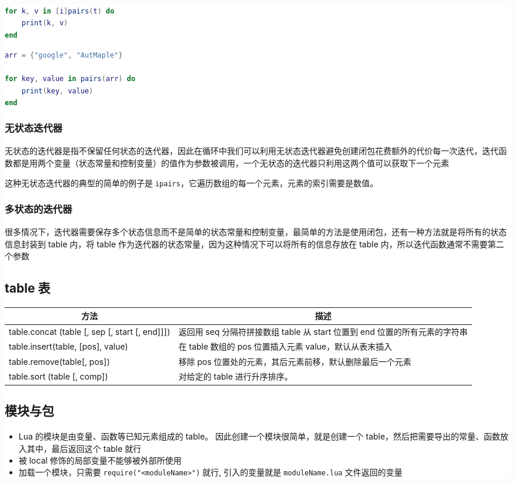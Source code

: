 ```lua
for k, v in [i]pairs(t) do
    print(k, v)
end
```

```lua
arr = {"google", "AutMaple"}

for key, value in pairs(arr) do 
    print(key, value)
end
```

### 无状态迭代器

无状态的迭代器是指不保留任何状态的迭代器，因此在循环中我们可以利用无状态迭代器避免创建闭包花费额外的代价每一次迭代，迭代函数都是用两个变量（状态常量和控制变量）的值作为参数被调用，一个无状态的迭代器只利用这两个值可以获取下一个元素

这种无状态迭代器的典型的简单的例子是 `ipairs`，它遍历数组的每一个元素，元素的索引需要是数值。

### 多状态的迭代器

很多情况下，迭代器需要保存多个状态信息而不是简单的状态常量和控制变量，最简单的方法是使用闭包，还有一种方法就是将所有的状态信息封装到 table 内，将 table 作为迭代器的状态常量，因为这种情况下可以将所有的信息存放在 table 内，所以迭代函数通常不需要第二个参数

## table 表

| 方法                                           | 描述                                                         |
| ---------------------------------------------- | ------------------------------------------------------------ |
| table.concat (table [, sep [, start [, end]]]) | 返回用 seq 分隔符拼接数组 table 从 start 位置到 end 位置的所有元素的字符串 |
| table.insert(table, [pos], value)              | 在 table 数组的 pos 位置插入元素 value，默认从表末插入       |
| table.remove(table[, pos])                     | 移除 pos 位置处的元素，其后元素前移，默认删除最后一个元素    |
| table.sort (table [, comp])                    | 对给定的 table 进行升序排序。                                |

## 模块与包

- Lua 的模块是由变量、函数等已知元素组成的 table。 因此创建一个模块很简单，就是创建一个 table，然后把需要导出的常量、函数放入其中，最后返回这个 table 就行
- 被 local 修饰的局部变量不能够被外部所使用
- 加载一个模块，只需要 `require("<moduleName>")` 就行, 引入的变量就是 `moduleName.lua` 文件返回的变量

